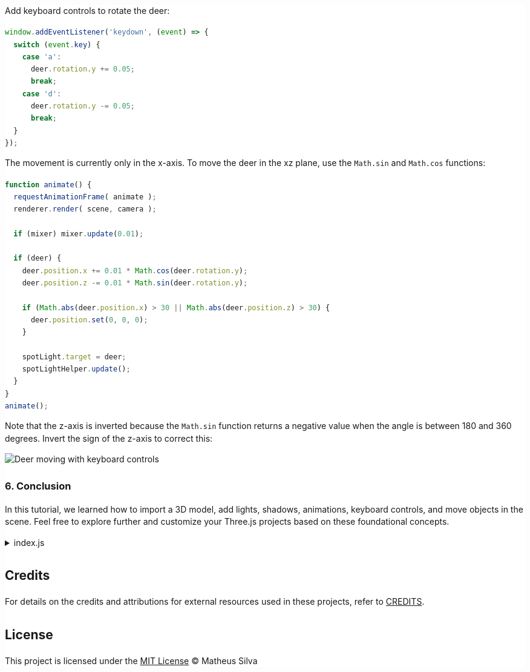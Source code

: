Add keyboard controls to rotate the deer:

```js
window.addEventListener('keydown', (event) => {
  switch (event.key) {
    case 'a':
      deer.rotation.y += 0.05;
      break;
    case 'd':
      deer.rotation.y -= 0.05;
      break;
  }
});
```

The movement is currently only in the x-axis. To move the deer in the xz plane, use the `Math.sin` and `Math.cos` functions:

```js
function animate() {
  requestAnimationFrame( animate );
  renderer.render( scene, camera );

  if (mixer) mixer.update(0.01);
  
  if (deer) {
    deer.position.x += 0.01 * Math.cos(deer.rotation.y);
    deer.position.z -= 0.01 * Math.sin(deer.rotation.y);
    
    if (Math.abs(deer.position.x) > 30 || Math.abs(deer.position.z) > 30) {
      deer.position.set(0, 0, 0);
    }
    
    spotLight.target = deer;
    spotLightHelper.update();
  }
}
animate();
```

Note that the z-axis is inverted because the `Math.sin` function returns a negative value when the angle is between 180 and 360 degrees. Invert the sign of the z-axis to correct this:

![Deer moving with keyboard controls](/assets/screenshots/final_scene.gif)

### 6. Conclusion

In this tutorial, we learned how to import a 3D model, add lights, shadows, animations, keyboard controls, and move objects in the scene. Feel free to explore further and customize your Three.js projects based on these foundational concepts.

<details><summary>index.js</summary></details>

## Credits

For details on the credits and attributions for external resources used in these projects, refer to [CREDITS](CREDITS.md).

## License

This project is licensed under the [MIT License](LICENSE) &copy; Matheus Silva
